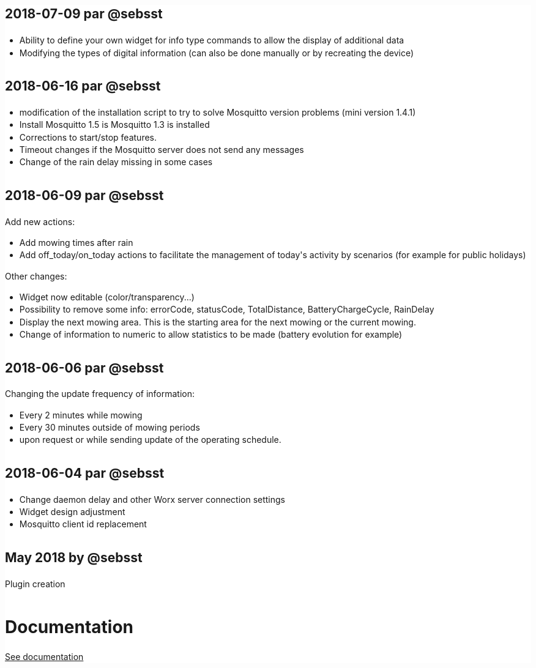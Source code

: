## 2018-07-09 par @sebsst

- Ability to define your own widget for info type commands to allow the display of additional data
- Modifying the types of digital information (can also be done manually or by recreating the device)

## 2018-06-16 par @sebsst

- modification of the installation script to try to solve Mosquitto version problems (mini version 1.4.1)
- Install Mosquitto 1.5 is Mosquitto 1.3 is installed
- Corrections to start/stop features.
- Timeout changes if the Mosquitto server does not send any messages
- Change of the rain delay missing in some cases

## 2018-06-09 par @sebsst

Add new actions:

- Add mowing times after rain
- Add off_today/on_today actions to facilitate the management of today's activity by scenarios (for example for public holidays)

Other changes:

- Widget now editable (color/transparency...)
- Possibility to remove some info: errorCode, statusCode, TotalDistance, BatteryChargeCycle, RainDelay
- Display the next mowing area. This is the starting area for the next mowing or the current mowing.
- Change of information to numeric to allow statistics to be made (battery evolution for example)

## 2018-06-06 par @sebsst

Changing the update frequency of information:

- Every 2 minutes while mowing
- Every 30 minutes outside of mowing periods
- upon request or while sending update of the operating schedule.

## 2018-06-04 par @sebsst

- Change daemon delay and other Worx server connection settings
- Widget design adjustment
- Mosquitto client id replacement

## May 2018 by @sebsst

Plugin creation

# Documentation

[See documentation]({{site.baseurl}}/{{page.pluginId}}/{{page.lang}})

